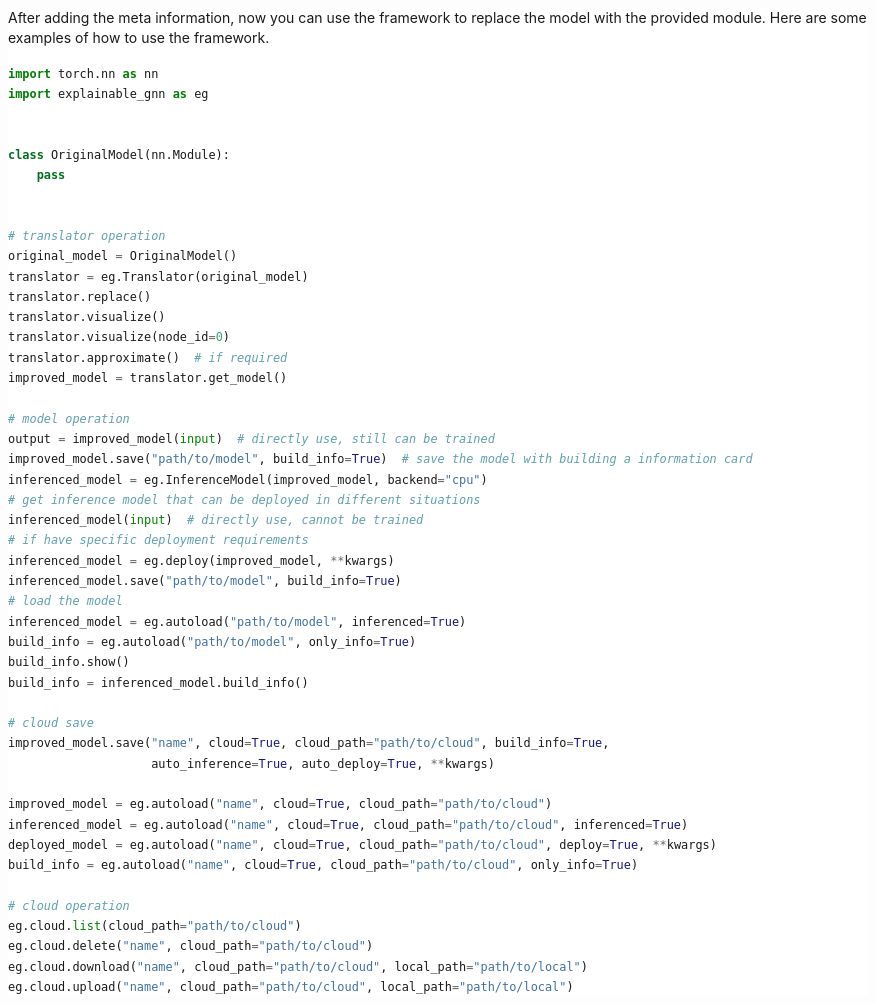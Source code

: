 After adding the meta information, now you can use the framework to replace the model with the provided module.
Here are some examples of how to use the framework.

```python
import torch.nn as nn
import explainable_gnn as eg


class OriginalModel(nn.Module):
    pass


# translator operation
original_model = OriginalModel()
translator = eg.Translator(original_model)
translator.replace()
translator.visualize()
translator.visualize(node_id=0)
translator.approximate()  # if required
improved_model = translator.get_model()

# model operation
output = improved_model(input)  # directly use, still can be trained
improved_model.save("path/to/model", build_info=True)  # save the model with building a information card
inferenced_model = eg.InferenceModel(improved_model, backend="cpu")
# get inference model that can be deployed in different situations
inferenced_model(input)  # directly use, cannot be trained
# if have specific deployment requirements
inferenced_model = eg.deploy(improved_model, **kwargs)
inferenced_model.save("path/to/model", build_info=True)
# load the model
inferenced_model = eg.autoload("path/to/model", inferenced=True)
build_info = eg.autoload("path/to/model", only_info=True)
build_info.show()
build_info = inferenced_model.build_info()

# cloud save
improved_model.save("name", cloud=True, cloud_path="path/to/cloud", build_info=True,
                    auto_inference=True, auto_deploy=True, **kwargs)

improved_model = eg.autoload("name", cloud=True, cloud_path="path/to/cloud")
inferenced_model = eg.autoload("name", cloud=True, cloud_path="path/to/cloud", inferenced=True)
deployed_model = eg.autoload("name", cloud=True, cloud_path="path/to/cloud", deploy=True, **kwargs)
build_info = eg.autoload("name", cloud=True, cloud_path="path/to/cloud", only_info=True)

# cloud operation
eg.cloud.list(cloud_path="path/to/cloud")
eg.cloud.delete("name", cloud_path="path/to/cloud")
eg.cloud.download("name", cloud_path="path/to/cloud", local_path="path/to/local")
eg.cloud.upload("name", cloud_path="path/to/cloud", local_path="path/to/local")
```
